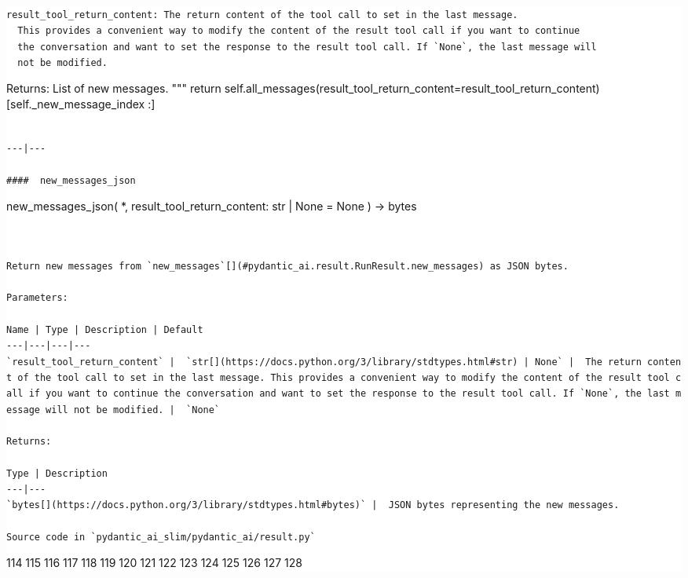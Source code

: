     result_tool_return_content: The return content of the tool call to set in the last message.
      This provides a convenient way to modify the content of the result tool call if you want to continue
      the conversation and want to set the response to the result tool call. If `None`, the last message will
      not be modified.
  Returns:
    List of new messages.
  """
  return self.all_messages(result_tool_return_content=result_tool_return_content)[self._new_message_index :]

```
  
---|---  
  
####  new_messages_json

```
new_messages_json(
  *, result_tool_return_content: str[](https://docs.python.org/3/library/stdtypes.html#str) | None = None
) -> bytes[](https://docs.python.org/3/library/stdtypes.html#bytes)

```


Return new messages from `new_messages`[](#pydantic_ai.result.RunResult.new_messages) as JSON bytes.

Parameters:

Name | Type | Description | Default  
---|---|---|---  
`result_tool_return_content` |  `str[](https://docs.python.org/3/library/stdtypes.html#str) | None` |  The return content of the tool call to set in the last message. This provides a convenient way to modify the content of the result tool call if you want to continue the conversation and want to set the response to the result tool call. If `None`, the last message will not be modified. |  `None`  
  
Returns:

Type | Description  
---|---  
`bytes[](https://docs.python.org/3/library/stdtypes.html#bytes)` |  JSON bytes representing the new messages.  
  
Source code in `pydantic_ai_slim/pydantic_ai/result.py`

```
114
115
116
117
118
119
120
121
122
123
124
125
126
127
128